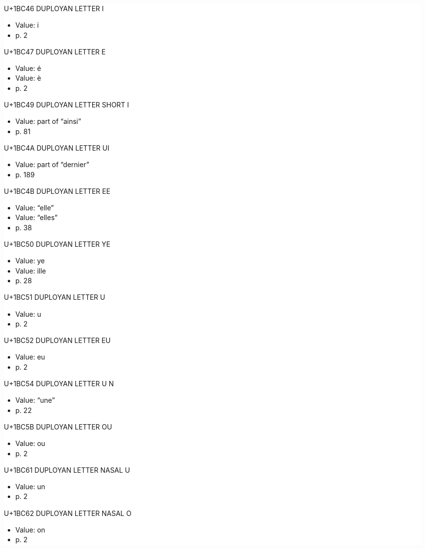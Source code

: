 U+1BC46 DUPLOYAN LETTER I

* Value: i
* p. 2

U+1BC47 DUPLOYAN LETTER E

* Value: é
* Value: è
* p. 2

U+1BC49 DUPLOYAN LETTER SHORT I

* Value: part of “ainsi”
* p. 81

U+1BC4A DUPLOYAN LETTER UI

* Value: part of “dernier”
* p. 189

U+1BC4B DUPLOYAN LETTER EE

* Value: “elle”
* Value: “elles”
* p. 38

U+1BC50 DUPLOYAN LETTER YE

* Value: ye
* Value: ille
* p. 28

U+1BC51 DUPLOYAN LETTER U

* Value: u
* p. 2

U+1BC52 DUPLOYAN LETTER EU

* Value: eu
* p. 2

U+1BC54 DUPLOYAN LETTER U N

* Value: “une”
* p. 22

U+1BC5B DUPLOYAN LETTER OU

* Value: ou
* p. 2

U+1BC61 DUPLOYAN LETTER NASAL U

* Value: un
* p. 2

U+1BC62 DUPLOYAN LETTER NASAL O

* Value: on
* p. 2

